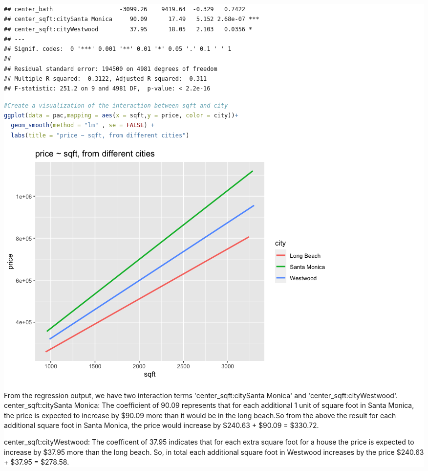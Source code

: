 ```
## center_bath                   -3099.26    9419.64  -0.329   0.7422    
## center_sqft:citySanta Monica     90.09      17.49   5.152 2.68e-07 ***
## center_sqft:cityWestwood         37.95      18.05   2.103   0.0356 *  
## ---
## Signif. codes:  0 '***' 0.001 '**' 0.01 '*' 0.05 '.' 0.1 ' ' 1
## 
## Residual standard error: 194500 on 4981 degrees of freedom
## Multiple R-squared:  0.3122,	Adjusted R-squared:  0.311 
## F-statistic: 251.2 on 9 and 4981 DF,  p-value: < 2.2e-16
```

```r
#Create a visualization of the interaction between sqft and city
ggplot(data = pac,mapping = aes(x = sqft,y = price, color = city))+
  geom_smooth(method = "lm" , se = FALSE) +
  labs(title = "price ~ sqft, from different cities")
```

![](pacdev_case_files/figure-html/unnamed-chunk-4-1.png)

From the regression output, we have two interaction terms 'center_sqft:citySanta Monica' and 'center_sqft:cityWestwood'.
center_sqft:citySanta Monica: The coefficient of 90.09 represents that for each additional 1 unit of square foot in Santa Monica, the price is expected to increase by $90.09 more than it would be in the long beach.So from the above the result for each additional square foot in Santa Monica, the price would increase by $240.63 + $90.09 = $330.72.             

center_sqft:cityWestwood: The coefficent of 37.95 indicates that for each extra square foot for a house the price is expected to increase by $37.95 more than the long beach. So, in total each additional square foot in Westwood increases by the price $240.63 + $37.95 = $278.58.
